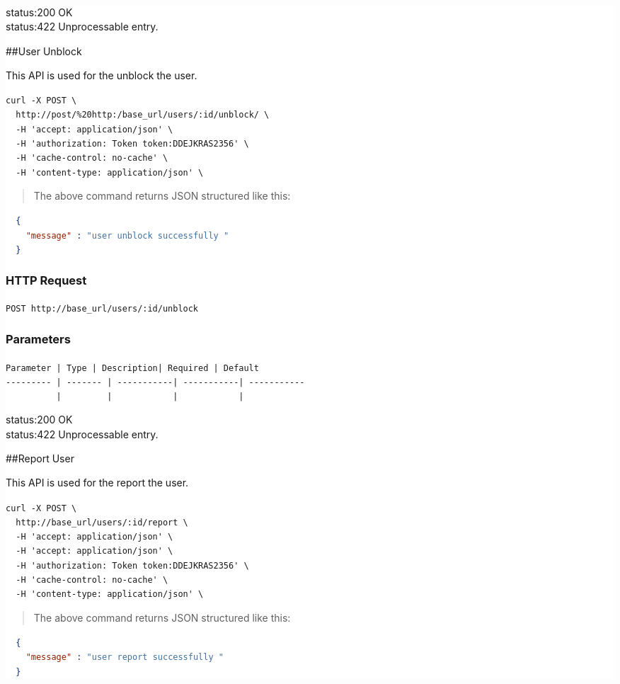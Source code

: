 <aside class="success">status:200 OK</aside>
<aside class="warning">status:422 Unprocessable entry.</aside>

            
##User Unblock

This API is used for the unblock the user.

```shell
curl -X POST \
  http://post/%20http:/base_url/users/:id/unblock/ \
  -H 'accept: application/json' \
  -H 'authorization: Token token:DDEJKRAS2356' \
  -H 'cache-control: no-cache' \
  -H 'content-type: application/json' \
 ```
 
 
> The above command returns JSON structured like this:

```json
  {
  	"message" : "user unblock successfully " 
  }
```


### HTTP Request

`POST http://base_url/users/:id/unblock`


### Parameters

    Parameter | Type | Description| Required | Default
    --------- | ------- | -----------| -----------| -----------
              |         |            |            |
            
<aside class="success">status:200 OK</aside>
<aside class="warning">status:422 Unprocessable entry.</aside>

##Report User

This API is used for the report the user.

```shell
curl -X POST \
  http://base_url/users/:id/report \
  -H 'accept: application/json' \
  -H 'accept: application/json' \
  -H 'authorization: Token token:DDEJKRAS2356' \
  -H 'cache-control: no-cache' \
  -H 'content-type: application/json' \
 ```
 
 
> The above command returns JSON structured like this:

```json
  {
  	"message" : "user report successfully " 
  }
```
